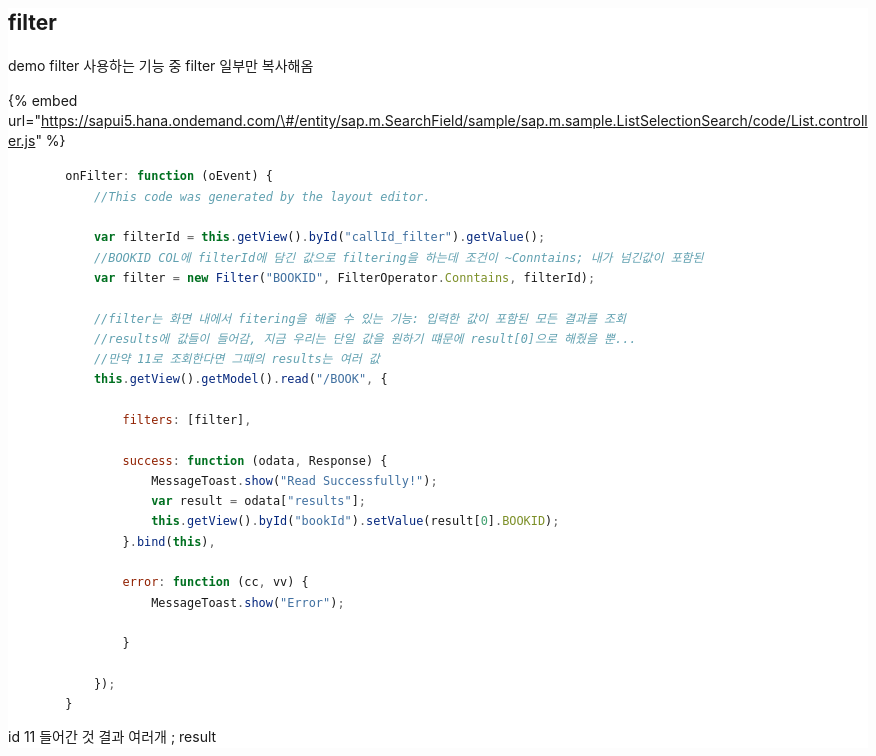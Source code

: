 ## filter

demo filter 사용하는 기능 중 filter 일부만 복사해옴

{% embed url="https://sapui5.hana.ondemand.com/\#/entity/sap.m.SearchField/sample/sap.m.sample.ListSelectionSearch/code/List.controller.js" %}



```javascript
		onFilter: function (oEvent) {
			//This code was generated by the layout editor.
			
			var filterId = this.getView().byId("callId_filter").getValue();
			//BOOKID COL에 filterId에 담긴 값으로 filtering을 하는데 조건이 ~Conntains; 내가 넘긴값이 포함된
			var filter = new Filter("BOOKID", FilterOperator.Conntains, filterId);

			//filter는 화면 내에서 fitering을 해줄 수 있는 기능: 입력한 값이 포함된 모든 결과를 조회
			//results에 값들이 들어감, 지금 우리는 단일 값을 원하기 떄문에 result[0]으로 해줬을 뿐...
			//만약 11로 조회한다면 그때의 results는 여러 값 
			this.getView().getModel().read("/BOOK", {

				filters: [filter],
				
				success: function (odata, Response) {
					MessageToast.show("Read Successfully!");
					var result = odata["results"];
					this.getView().byId("bookId").setValue(result[0].BOOKID);
				}.bind(this),
				
				error: function (cc, vv) {
					MessageToast.show("Error");

				}

			});
		}
```

id 11 들어간 것 결과 여러개 ; result
